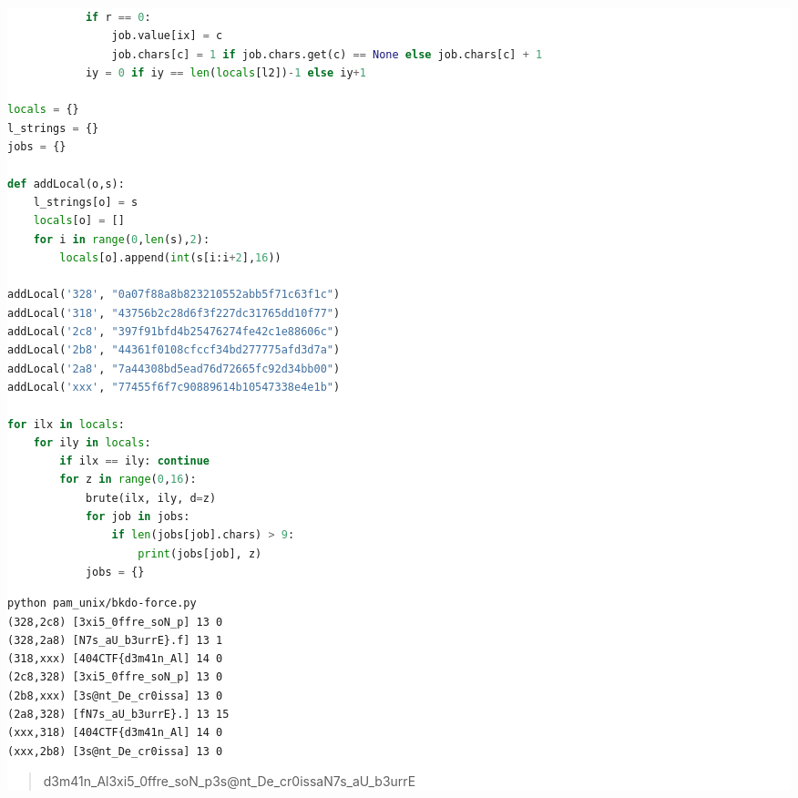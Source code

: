 ```py
            if r == 0:
                job.value[ix] = c
                job.chars[c] = 1 if job.chars.get(c) == None else job.chars[c] + 1
            iy = 0 if iy == len(locals[l2])-1 else iy+1

locals = {}
l_strings = {}
jobs = {}

def addLocal(o,s):
    l_strings[o] = s
    locals[o] = []
    for i in range(0,len(s),2):
        locals[o].append(int(s[i:i+2],16))

addLocal('328', "0a07f88a8b823210552abb5f71c63f1c")
addLocal('318', "43756b2c28d6f3f227dc31765dd10f77")
addLocal('2c8', "397f91bfd4b25476274fe42c1e88606c")
addLocal('2b8', "44361f0108cfccf34bd277775afd3d7a")
addLocal('2a8', "7a44308bd5ead76d72665fc92d34bb00")
addLocal('xxx', "77455f6f7c90889614b10547338e4e1b")

for ilx in locals:
    for ily in locals:
        if ilx == ily: continue
        for z in range(0,16):
            brute(ilx, ily, d=z)
            for job in jobs:
                if len(jobs[job].chars) > 9:
                    print(jobs[job], z)
            jobs = {}
```

```
python pam_unix/bkdo-force.py 
(328,2c8) [3xi5_0ffre_soN_p] 13 0
(328,2a8) [N7s_aU_b3urrE}.f] 13 1
(318,xxx) [404CTF{d3m41n_Al] 14 0
(2c8,328) [3xi5_0ffre_soN_p] 13 0
(2b8,xxx) [3s@nt_De_cr0issa] 13 0
(2a8,328) [fN7s_aU_b3urrE}.] 13 15
(xxx,318) [404CTF{d3m41n_Al] 14 0
(xxx,2b8) [3s@nt_De_cr0issa] 13 0
```

> d3m41n_Al3xi5_0ffre_soN_p3s@nt_De_cr0issaN7s_aU_b3urrE




